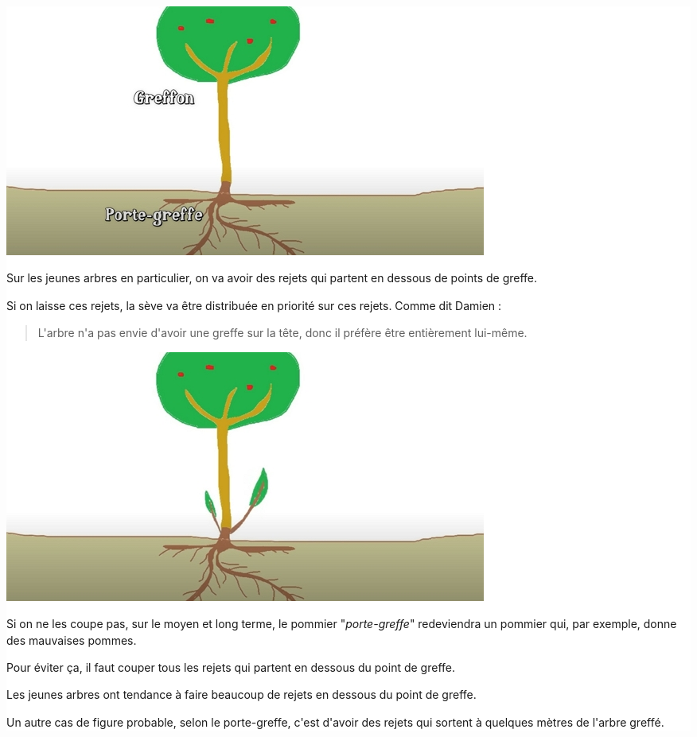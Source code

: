 ![Le porte-greffe et le greffon](images/le-porte-greffe-et-le-greffon.jpg 'Crédits : image extraite du vlog de Damien Dekarz')

Sur les jeunes arbres en particulier, on va avoir des rejets qui partent en dessous de points de greffe.

Si on laisse ces rejets, la sève va être distribuée en priorité sur ces rejets. Comme dit Damien :

> L'arbre n'a pas envie d'avoir une greffe sur la tête, donc il préfère être entièrement lui-même.

![Exemples de rejets au pied du porte-greffe](images/exemples-de-rejets-au-pied-du-porte-greffe.jpg 'Crédits : image extraite du vlog de Damien Dekarz')

Si on ne les coupe pas, sur le moyen et long terme, le pommier "_porte-greffe_" redeviendra un pommier qui, par exemple, donne des mauvaises pommes.

Pour éviter ça, il faut couper tous les rejets qui partent en dessous du point de greffe.

Les jeunes arbres ont tendance à faire beaucoup de rejets en dessous du point de greffe.

Un autre cas de figure probable, selon le porte-greffe, c'est d'avoir des rejets qui sortent à quelques mètres de l'arbre greffé.
